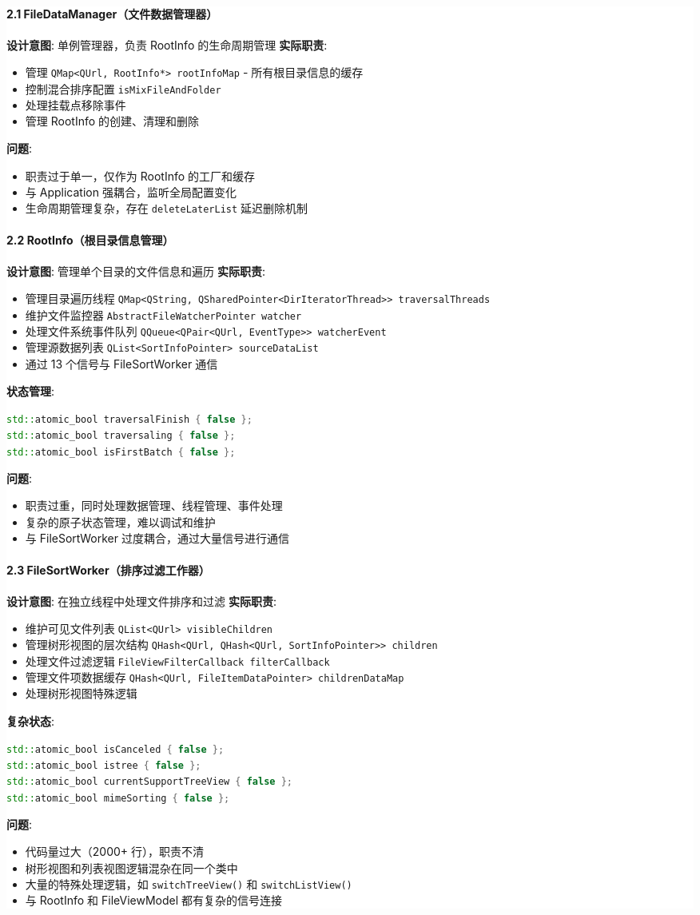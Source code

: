#### 2.1 FileDataManager（文件数据管理器）
**设计意图**: 单例管理器，负责 RootInfo 的生命周期管理
**实际职责**:
- 管理 `QMap<QUrl, RootInfo*> rootInfoMap` - 所有根目录信息的缓存
- 控制混合排序配置 `isMixFileAndFolder`
- 处理挂载点移除事件
- 管理 RootInfo 的创建、清理和删除

**问题**:
- 职责过于单一，仅作为 RootInfo 的工厂和缓存
- 与 Application 强耦合，监听全局配置变化
- 生命周期管理复杂，存在 `deleteLaterList` 延迟删除机制

#### 2.2 RootInfo（根目录信息管理）
**设计意图**: 管理单个目录的文件信息和遍历
**实际职责**:
- 管理目录遍历线程 `QMap<QString, QSharedPointer<DirIteratorThread>> traversalThreads`
- 维护文件监控器 `AbstractFileWatcherPointer watcher`
- 处理文件系统事件队列 `QQueue<QPair<QUrl, EventType>> watcherEvent`
- 管理源数据列表 `QList<SortInfoPointer> sourceDataList`
- 通过 13 个信号与 FileSortWorker 通信

**状态管理**:
```cpp
std::atomic_bool traversalFinish { false };
std::atomic_bool traversaling { false };
std::atomic_bool isFirstBatch { false };
```

**问题**:
- 职责过重，同时处理数据管理、线程管理、事件处理
- 复杂的原子状态管理，难以调试和维护
- 与 FileSortWorker 过度耦合，通过大量信号进行通信

#### 2.3 FileSortWorker（排序过滤工作器）
**设计意图**: 在独立线程中处理文件排序和过滤
**实际职责**:
- 维护可见文件列表 `QList<QUrl> visibleChildren`
- 管理树形视图的层次结构 `QHash<QUrl, QHash<QUrl, SortInfoPointer>> children`
- 处理文件过滤逻辑 `FileViewFilterCallback filterCallback`
- 管理文件项数据缓存 `QHash<QUrl, FileItemDataPointer> childrenDataMap`
- 处理树形视图特殊逻辑

**复杂状态**:
```cpp
std::atomic_bool isCanceled { false };
std::atomic_bool istree { false };
std::atomic_bool currentSupportTreeView { false };
std::atomic_bool mimeSorting { false };
```

**问题**:
- 代码量过大（2000+ 行），职责不清
- 树形视图和列表视图逻辑混杂在同一个类中
- 大量的特殊处理逻辑，如 `switchTreeView()` 和 `switchListView()`
- 与 RootInfo 和 FileViewModel 都有复杂的信号连接
